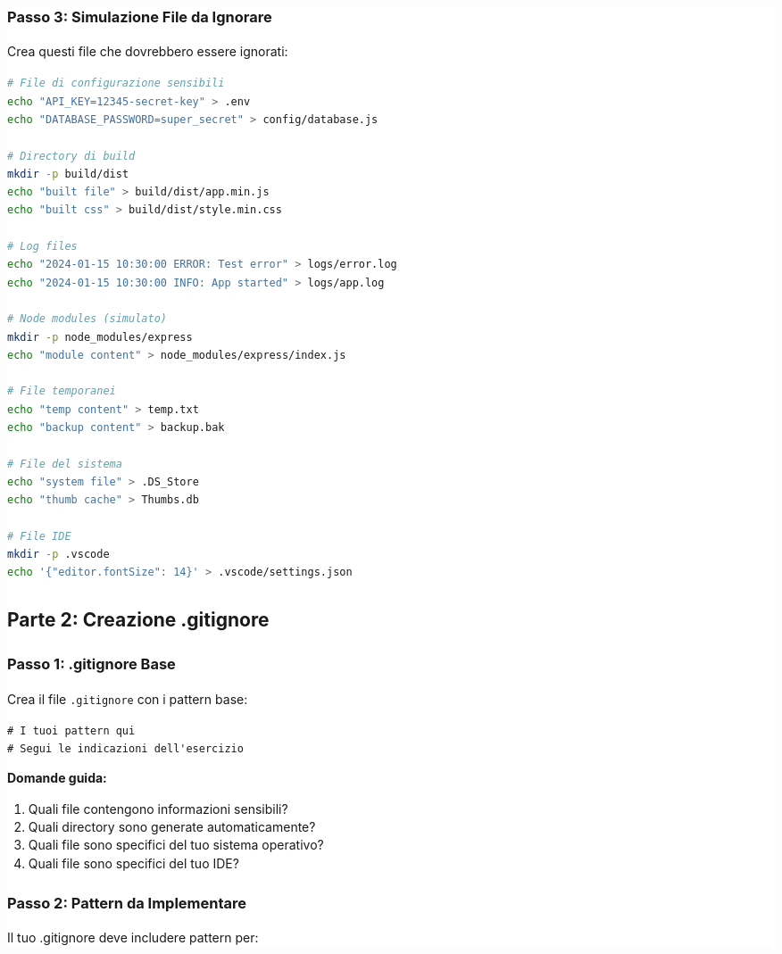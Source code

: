 ### Passo 3: Simulazione File da Ignorare
Crea questi file che dovrebbero essere ignorati:

```bash
# File di configurazione sensibili
echo "API_KEY=12345-secret-key" > .env
echo "DATABASE_PASSWORD=super_secret" > config/database.js

# Directory di build
mkdir -p build/dist
echo "built file" > build/dist/app.min.js
echo "built css" > build/dist/style.min.css

# Log files
echo "2024-01-15 10:30:00 ERROR: Test error" > logs/error.log
echo "2024-01-15 10:30:00 INFO: App started" > logs/app.log

# Node modules (simulato)
mkdir -p node_modules/express
echo "module content" > node_modules/express/index.js

# File temporanei
echo "temp content" > temp.txt
echo "backup content" > backup.bak

# File del sistema
echo "system file" > .DS_Store
echo "thumb cache" > Thumbs.db

# File IDE
mkdir -p .vscode
echo '{"editor.fontSize": 14}' > .vscode/settings.json
```

## Parte 2: Creazione .gitignore

### Passo 1: .gitignore Base
Crea il file `.gitignore` con i pattern base:

```gitignore
# I tuoi pattern qui
# Segui le indicazioni dell'esercizio
```

**Domande guida:**
1. Quali file contengono informazioni sensibili?
2. Quali directory sono generate automaticamente?
3. Quali file sono specifici del tuo sistema operativo?
4. Quali file sono specifici del tuo IDE?

### Passo 2: Pattern da Implementare
Il tuo .gitignore deve includere pattern per:
